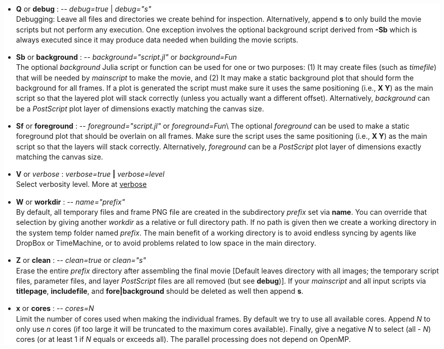 - **Q** or **debug** : -- *debug=true* | *debug="s"*\
    Debugging: Leave all files and directories we create behind for inspection. Alternatively, append **s** to
    only build the movie scripts but not perform any execution. One exception involves the optional
    background script derived from **-Sb** which is always executed since it may produce data needed when
    building the movie scripts.

- **Sb** or **background** : -- *background="script.jl"* or *background=Fun*\
    The optional *background* Julia script or function can be used for one or two purposes: (1) It may create files
    (such as *timefile*) that will be needed by *mainscript* to make the movie, and (2) It may make a static background
    plot that should form the background for all frames. If a plot is generated the script must make sure it uses the
    same positioning (i.e., **X Y**) as the main script so that the layered plot will stack correctly (unless you
    actually want a different offset). Alternatively, *background* can be a *PostScript* plot layer of dimensions
    exactly matching the canvas size.

- **Sf** or **foreground** : -- *foreground="script.jl"* or *foreground=Fun*\ 
    The optional *foreground* can be used to make a static foreground plot that should be overlain on all frames.
    Make sure the script uses the same positioning (i.e., **X Y**) as the main script so that the layers will stack
    correctly. Alternatively, *foreground* can be a *PostScript* plot layer of dimensions exactly matching the canvas size.

- **V** or *verbose* : *verbose=true* **|** *verbose=level*\
   Select verbosity level. More at [verbose](@ref)

- **W** or **workdir** : -- *name="prefix"*\
    By default, all temporary files and frame PNG file are created in the subdirectory *prefix* set via **name**.
    You can override that selection by giving another *workdir* as a relative or full directory path. If no
    path is given then we create a working directory in the system temp folder named *prefix*. The main benefit
    of a working directory is to avoid endless syncing by agents like DropBox or TimeMachine, or to avoid
    problems related to low space in the main directory.

- **Z** or **clean** : -- *clean=true* or *clean="s"*\
    Erase the entire *prefix* directory after assembling the final movie [Default leaves directory with all images;
    the temporary script files, parameter files, and layer *PostScript* files are all removed (but see **debug**)].
    If your *mainscript* and all input scripts via **titlepage**, **includefile**, and **fore|background** should
    be deleted as well then append **s**.

- **x** or **cores** : -- *cores=N*\
    Limit the number of cores used when making the individual frames. By default we try to use all available cores.
    Append *N* to only use *n* cores (if too large it will be truncated to the maximum cores available). Finally,
    give a negative *N* to select (all - *N*) cores (or at least 1 if *N* equals or exceeds all). The parallel
    processing does not depend on OpenMP.
